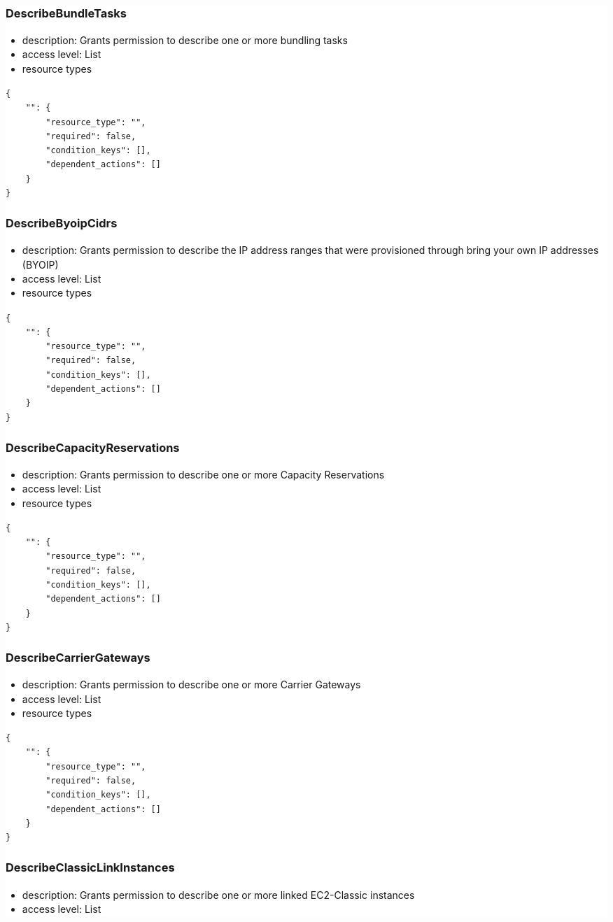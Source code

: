 ```
```
### DescribeBundleTasks
- description: Grants permission to describe one or more bundling tasks
- access level: List
- resource types
```
{
    "": {
        "resource_type": "",
        "required": false,
        "condition_keys": [],
        "dependent_actions": []
    }
}
```
### DescribeByoipCidrs
- description: Grants permission to describe the IP address ranges that were provisioned through bring your own IP addresses (BYOIP)
- access level: List
- resource types
```
{
    "": {
        "resource_type": "",
        "required": false,
        "condition_keys": [],
        "dependent_actions": []
    }
}
```
### DescribeCapacityReservations
- description: Grants permission to describe one or more Capacity Reservations
- access level: List
- resource types
```
{
    "": {
        "resource_type": "",
        "required": false,
        "condition_keys": [],
        "dependent_actions": []
    }
}
```
### DescribeCarrierGateways
- description: Grants permission to describe one or more Carrier Gateways
- access level: List
- resource types
```
{
    "": {
        "resource_type": "",
        "required": false,
        "condition_keys": [],
        "dependent_actions": []
    }
}
```
### DescribeClassicLinkInstances
- description: Grants permission to describe one or more linked EC2-Classic instances
- access level: List